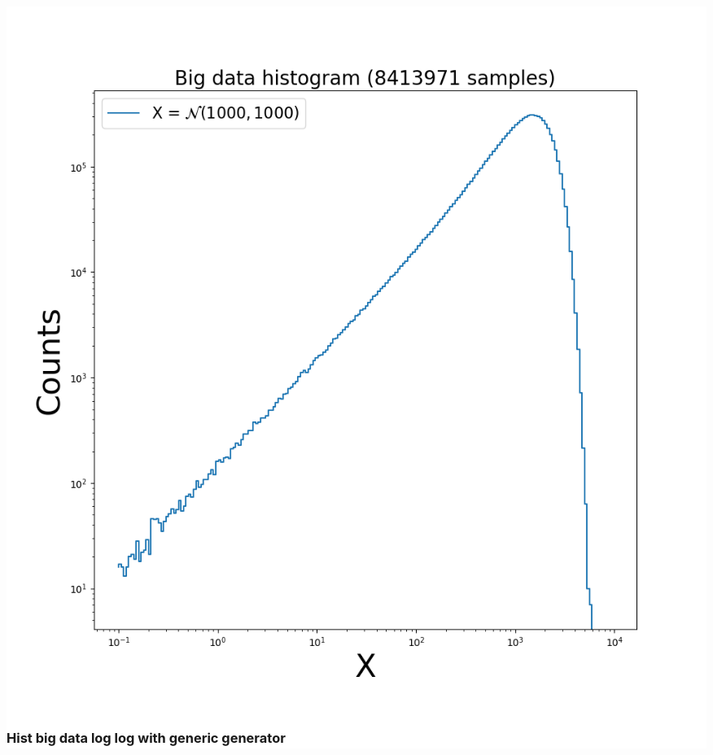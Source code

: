 <a href="https://github.com/jeremiedecock/snippets/tree/master/python/matplotlib/hist_big_data_log_log.py"><img alt="hist_big_data_log_log.png" title="Display the source code" src="hist_big_data_log_log.png"></a>

### Hist big data log log with generic generator
